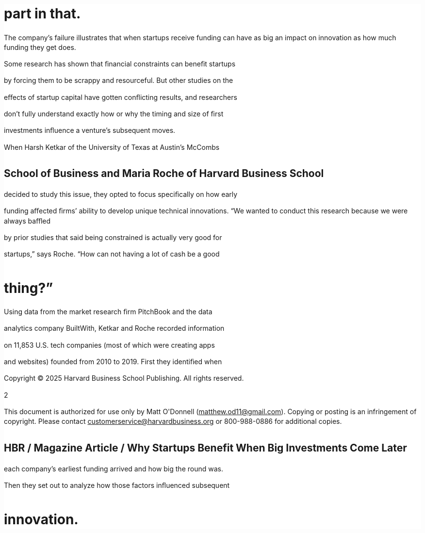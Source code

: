 # part in that.

The company’s failure illustrates that when startups receive funding can have as big an impact on innovation as how much funding they get does.

Some research has shown that ﬁnancial constraints can beneﬁt startups

by forcing them to be scrappy and resourceful. But other studies on the

eﬀects of startup capital have gotten conﬂicting results, and researchers

don’t fully understand exactly how or why the timing and size of ﬁrst

investments inﬂuence a venture’s subsequent moves.

When Harsh Ketkar of the University of Texas at Austin’s McCombs

## School of Business and Maria Roche of Harvard Business School

decided to study this issue, they opted to focus speciﬁcally on how early

funding aﬀected ﬁrms’ ability to develop unique technical innovations. “We wanted to conduct this research because we were always baﬄed

by prior studies that said being constrained is actually very good for

startups,” says Roche. “How can not having a lot of cash be a good

# thing?”

Using data from the market research ﬁrm PitchBook and the data

analytics company BuiltWith, Ketkar and Roche recorded information

on 11,853 U.S. tech companies (most of which were creating apps

and websites) founded from 2010 to 2019. First they identiﬁed when

Copyright © 2025 Harvard Business School Publishing. All rights reserved.

2

This document is authorized for use only by Matt O'Donnell (matthew.od11@gmail.com). Copying or posting is an infringement of copyright. Please contact customerservice@harvardbusiness.org or 800-988-0886 for additional copies.

## HBR / Magazine Article / Why Startups Benefit When Big Investments Come Later

each company’s earliest funding arrived and how big the round was.

Then they set out to analyze how those factors inﬂuenced subsequent

# innovation.
